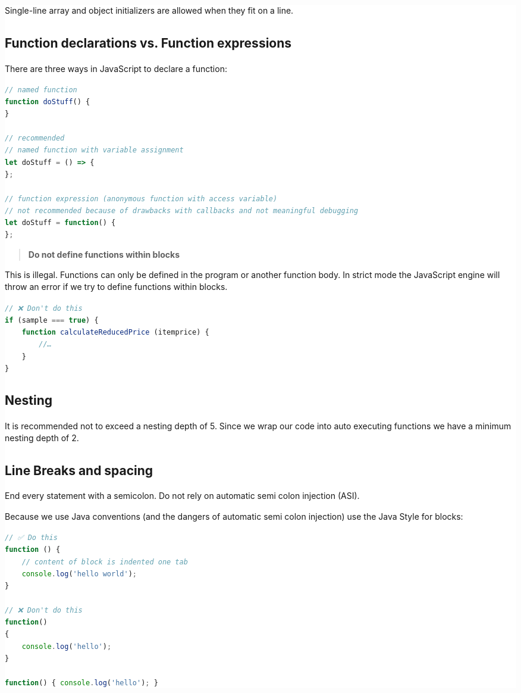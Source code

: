Single-line array and object initializers are allowed when they fit on a line.

## Function declarations vs. Function expressions
There are three ways in JavaScript to declare a function:

```javascript
// named function
function doStuff() {
}

// recommended
// named function with variable assignment
let doStuff = () => {
};

// function expression (anonymous function with access variable)
// not recommended because of drawbacks with callbacks and not meaningful debugging
let doStuff = function() {
};

```

> **Do not define functions within blocks**

This is illegal. Functions can only be defined in the program or another function body. In strict mode the JavaScript engine will throw an error if we try to define functions within blocks.

```javascript
// ❌ Don't do this
if (sample === true) {
    function calculateReducedPrice (itemprice) {
        //…
    }
}
```

## Nesting
It is recommended not to exceed a nesting depth of 5. Since we wrap our code into auto executing functions we have a minimum nesting depth of 2.

## Line Breaks and spacing
End every statement with a semicolon. Do not rely on automatic semi colon injection (ASI).

Because we use Java conventions (and the dangers of automatic semi colon injection) use the Java Style for blocks:

```javascript
// ✅ Do this
function () {
    // content of block is indented one tab
    console.log('hello world');
}

// ❌ Don't do this
function()
{
    console.log('hello');
}

function() { console.log('hello'); }
```
